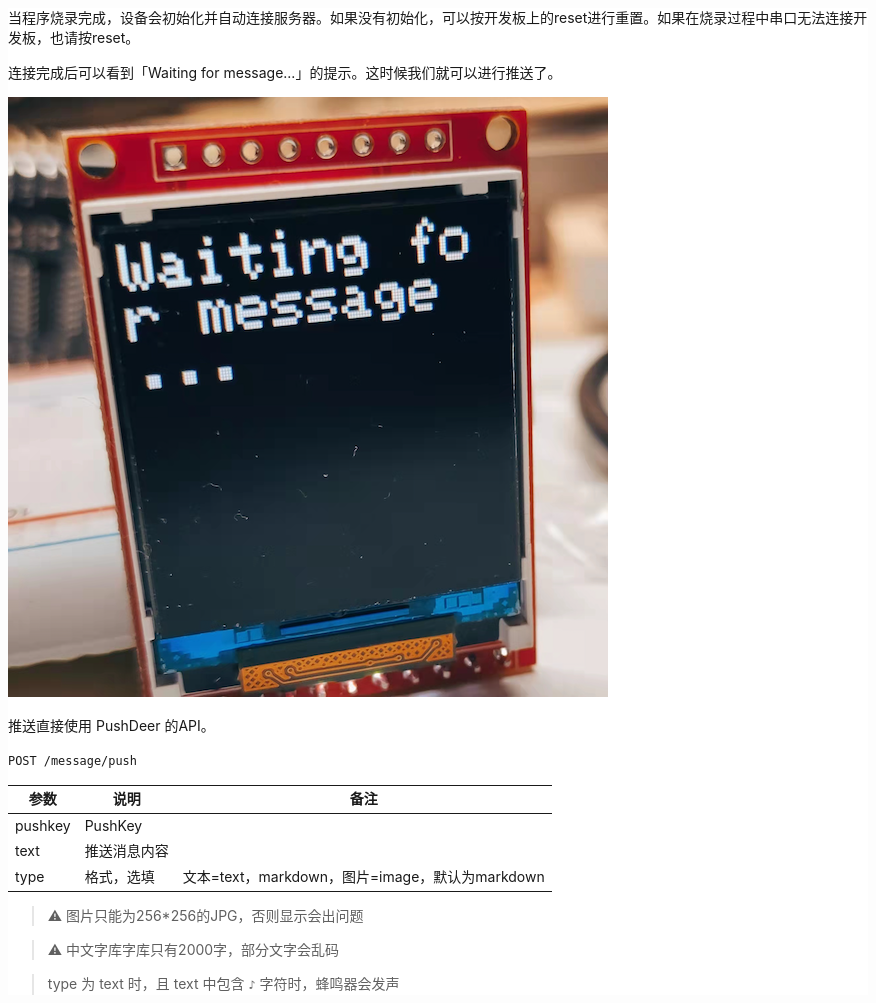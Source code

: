 当程序烧录完成，设备会初始化并自动连接服务器。如果没有初始化，可以按开发板上的reset进行重置。如果在烧录过程中串口无法连接开发板，也请按reset。

连接完成后可以看到「Waiting for message...」的提示。这时候我们就可以进行推送了。

![](image/2022-02-17-00-00-43.png)

推送直接使用 PushDeer 的API。

`POST /message/push`

|参数|说明|备注|
|-|-|-|
|pushkey|PushKey|
|text|推送消息内容|
|type|格式，选填|文本=text，markdown，图片=image，默认为markdown|

> ⚠️ 图片只能为256*256的JPG，否则显示会出问题

> ⚠️ 中文字库字库只有2000字，部分文字会乱码

> type 为 text 时，且 text 中包含 `♪` 字符时，蜂鸣器会发声
